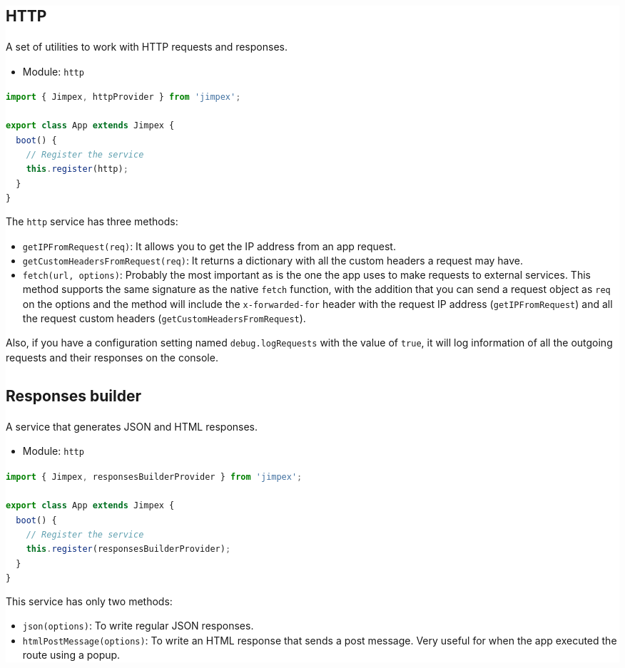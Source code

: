 ## HTTP

A set of utilities to work with HTTP requests and responses.

- Module: `http`

```ts
import { Jimpex, httpProvider } from 'jimpex';

export class App extends Jimpex {
  boot() {
    // Register the service
    this.register(http);
  }
}
```

The `http` service has three methods:

- `getIPFromRequest(req)`: It allows you to get the IP address from an app request.
- `getCustomHeadersFromRequest(req)`: It returns a dictionary with all the custom headers a request may have.
- `fetch(url, options)`: Probably the most important as is the one the app uses to make requests to external services. This method supports the same signature as the native `fetch` function, with the addition that you can send a request object as `req` on the options and the method will include the `x-forwarded-for` header with the request IP address (`getIPFromRequest`) and all the request custom headers (`getCustomHeadersFromRequest`).

Also, if you have a configuration setting named `debug.logRequests` with the value of `true`, it will log information of all the outgoing requests and their responses on the console.

## Responses builder

A service that generates JSON and HTML responses.

- Module: `http`

```ts
import { Jimpex, responsesBuilderProvider } from 'jimpex';

export class App extends Jimpex {
  boot() {
    // Register the service
    this.register(responsesBuilderProvider);
  }
}
```

This service has only two methods:

- `json(options)`: To write regular JSON responses.
- `htmlPostMessage(options)`: To write an HTML response that sends a post message. Very useful for when the app executed the route using a popup.
